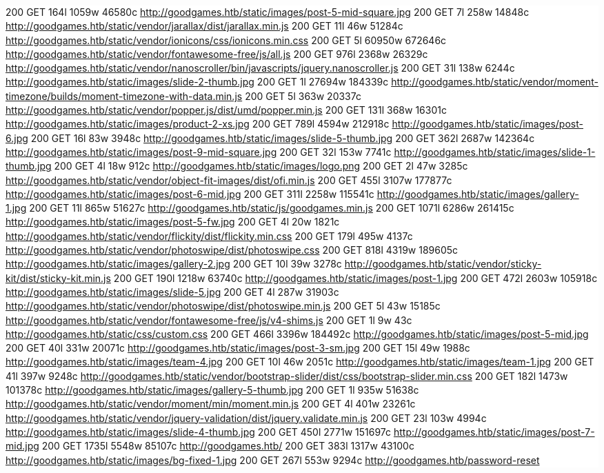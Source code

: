 200      GET      164l     1059w    46580c http://goodgames.htb/static/images/post-5-mid-square.jpg
200      GET        7l      258w    14848c http://goodgames.htb/static/vendor/jarallax/dist/jarallax.min.js
200      GET       11l       46w    51284c http://goodgames.htb/static/vendor/ionicons/css/ionicons.min.css
200      GET        5l    60950w   672646c http://goodgames.htb/static/vendor/fontawesome-free/js/all.js
200      GET      976l     2368w    26329c http://goodgames.htb/static/vendor/nanoscroller/bin/javascripts/jquery.nanoscroller.js
200      GET       31l      138w     6244c http://goodgames.htb/static/images/slide-2-thumb.jpg
200      GET        1l    27694w   184339c http://goodgames.htb/static/vendor/moment-timezone/builds/moment-timezone-with-data.min.js
200      GET        5l      363w    20337c http://goodgames.htb/static/vendor/popper.js/dist/umd/popper.min.js
200      GET      131l      368w    16301c http://goodgames.htb/static/images/product-2-xs.jpg
200      GET      789l     4594w   212918c http://goodgames.htb/static/images/post-6.jpg
200      GET       16l       83w     3948c http://goodgames.htb/static/images/slide-5-thumb.jpg
200      GET      362l     2687w   142364c http://goodgames.htb/static/images/post-9-mid-square.jpg
200      GET       32l      153w     7741c http://goodgames.htb/static/images/slide-1-thumb.jpg
200      GET        4l       18w      912c http://goodgames.htb/static/images/logo.png
200      GET        2l       47w     3285c http://goodgames.htb/static/vendor/object-fit-images/dist/ofi.min.js
200      GET      455l     3107w   177877c http://goodgames.htb/static/images/post-6-mid.jpg
200      GET      311l     2258w   115541c http://goodgames.htb/static/images/gallery-1.jpg
200      GET       11l      865w    51627c http://goodgames.htb/static/js/goodgames.min.js
200      GET     1071l     6286w   261415c http://goodgames.htb/static/images/post-5-fw.jpg
200      GET        4l       20w     1821c http://goodgames.htb/static/vendor/flickity/dist/flickity.min.css
200      GET      179l      495w     4137c http://goodgames.htb/static/vendor/photoswipe/dist/photoswipe.css
200      GET      818l     4319w   189605c http://goodgames.htb/static/images/gallery-2.jpg
200      GET       10l       39w     3278c http://goodgames.htb/static/vendor/sticky-kit/dist/sticky-kit.min.js
200      GET      190l     1218w    63740c http://goodgames.htb/static/images/post-1.jpg
200      GET      472l     2603w   105918c http://goodgames.htb/static/images/slide-5.jpg
200      GET        4l      287w    31903c http://goodgames.htb/static/vendor/photoswipe/dist/photoswipe.min.js
200      GET        5l       43w    15185c http://goodgames.htb/static/vendor/fontawesome-free/js/v4-shims.js
200      GET        1l        9w       43c http://goodgames.htb/static/css/custom.css
200      GET      466l     3396w   184492c http://goodgames.htb/static/images/post-5-mid.jpg
200      GET       40l      331w    20071c http://goodgames.htb/static/images/post-3-sm.jpg
200      GET       15l       49w     1988c http://goodgames.htb/static/images/team-4.jpg
200      GET       10l       46w     2051c http://goodgames.htb/static/images/team-1.jpg
200      GET       41l      397w     9248c http://goodgames.htb/static/vendor/bootstrap-slider/dist/css/bootstrap-slider.min.css
200      GET      182l     1473w   101378c http://goodgames.htb/static/images/gallery-5-thumb.jpg
200      GET        1l      935w    51638c http://goodgames.htb/static/vendor/moment/min/moment.min.js
200      GET        4l      401w    23261c http://goodgames.htb/static/vendor/jquery-validation/dist/jquery.validate.min.js
200      GET       23l      103w     4994c http://goodgames.htb/static/images/slide-4-thumb.jpg
200      GET      450l     2771w   151697c http://goodgames.htb/static/images/post-7-mid.jpg
200      GET     1735l     5548w    85107c http://goodgames.htb/
200      GET      383l     1317w    43100c http://goodgames.htb/static/images/bg-fixed-1.jpg
200      GET      267l      553w     9294c http://goodgames.htb/password-reset
